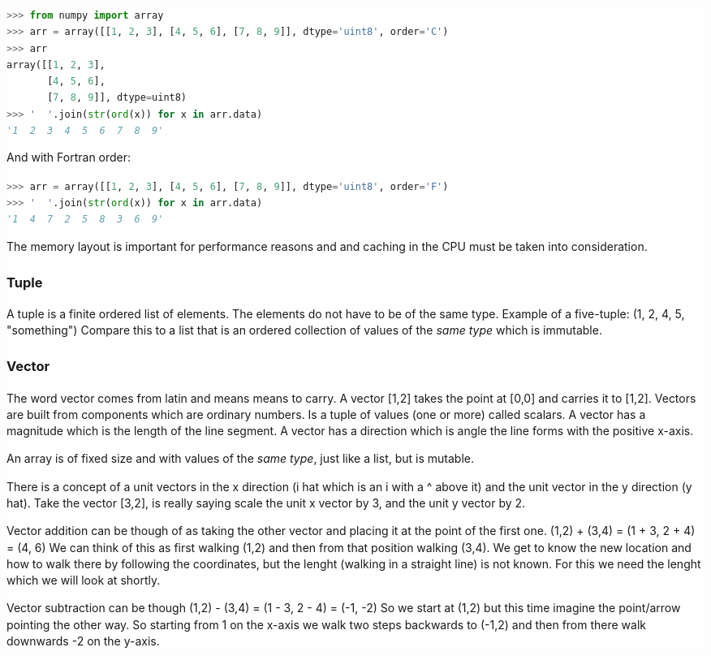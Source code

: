 ```python
>>> from numpy import array
>>> arr = array([[1, 2, 3], [4, 5, 6], [7, 8, 9]], dtype='uint8', order='C')
>>> arr
array([[1, 2, 3],
       [4, 5, 6],
       [7, 8, 9]], dtype=uint8)
>>> '  '.join(str(ord(x)) for x in arr.data)
'1  2  3  4  5  6  7  8  9'
```
And with Fortran order:
```python
>>> arr = array([[1, 2, 3], [4, 5, 6], [7, 8, 9]], dtype='uint8', order='F')
>>> '  '.join(str(ord(x)) for x in arr.data)
'1  4  7  2  5  8  3  6  9'
```

The memory layout is important for performance reasons and and caching in the CPU must be taken
into consideration.


### Tuple
A tuple is a finite ordered list of elements. The elements do not have to be of the same type.
Example of a five-tuple:
(1, 2, 4, 5, "something")
Compare this to a list that is an ordered collection of values of the _same type_ which is immutable.



### Vector
The word vector comes from latin and means means to carry. A vector [1,2] takes the point at 
[0,0] and carries it to [1,2].
Vectors are built from components which are ordinary numbers.
Is a tuple of values (one or more) called scalars.
A vector has a magnitude which is the length of the line segment. 
A vector has a direction which is angle the line forms with the positive x-axis.

An array is of fixed size and with values of the _same type_, just like a list, but is mutable.

There is a concept of a unit vectors in the x direction (i hat which is an i with a ^ above it) and the unit
vector in the y direction (y hat).
Take the vector [3,2], is really saying scale the unit x vector by 3, and the unit y vector by 2. 

Vector addition can be though of as taking the other vector and placing it at the point of the first one.
(1,2) + (3,4) = (1 + 3, 2 + 4) = (4, 6)
We can think of this as first walking (1,2) and then from that position walking (3,4). We get to know the new
location and how to walk there by following the coordinates, but the lenght (walking in a straight line) is 
not known. For this we need the lenght which we will look at shortly.

Vector subtraction can be though 
(1,2) - (3,4) = (1 - 3, 2 - 4) = (-1, -2)
So we start at (1,2) but this time imagine the point/arrow pointing the other way. So starting from 1 on the
x-axis we walk two steps backwards to (-1,2) and then from there walk downwards -2 on the y-axis.
